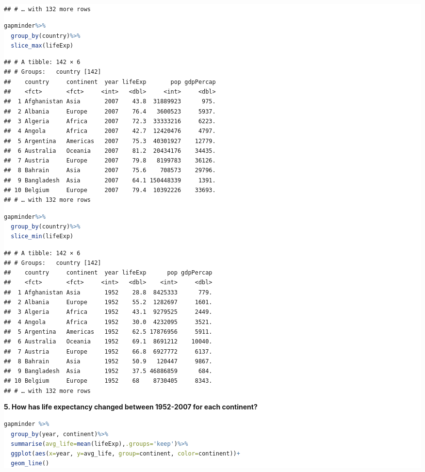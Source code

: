 ```
## # … with 132 more rows
```

```r
gapminder%>%
  group_by(country)%>%
  slice_max(lifeExp)
```

```
## # A tibble: 142 × 6
## # Groups:   country [142]
##    country     continent  year lifeExp       pop gdpPercap
##    <fct>       <fct>     <int>   <dbl>     <int>     <dbl>
##  1 Afghanistan Asia       2007    43.8  31889923      975.
##  2 Albania     Europe     2007    76.4   3600523     5937.
##  3 Algeria     Africa     2007    72.3  33333216     6223.
##  4 Angola      Africa     2007    42.7  12420476     4797.
##  5 Argentina   Americas   2007    75.3  40301927    12779.
##  6 Australia   Oceania    2007    81.2  20434176    34435.
##  7 Austria     Europe     2007    79.8   8199783    36126.
##  8 Bahrain     Asia       2007    75.6    708573    29796.
##  9 Bangladesh  Asia       2007    64.1 150448339     1391.
## 10 Belgium     Europe     2007    79.4  10392226    33693.
## # … with 132 more rows
```

```r
gapminder%>%
  group_by(country)%>%
  slice_min(lifeExp)
```

```
## # A tibble: 142 × 6
## # Groups:   country [142]
##    country     continent  year lifeExp      pop gdpPercap
##    <fct>       <fct>     <int>   <dbl>    <int>     <dbl>
##  1 Afghanistan Asia       1952    28.8  8425333      779.
##  2 Albania     Europe     1952    55.2  1282697     1601.
##  3 Algeria     Africa     1952    43.1  9279525     2449.
##  4 Angola      Africa     1952    30.0  4232095     3521.
##  5 Argentina   Americas   1952    62.5 17876956     5911.
##  6 Australia   Oceania    1952    69.1  8691212    10040.
##  7 Austria     Europe     1952    66.8  6927772     6137.
##  8 Bahrain     Asia       1952    50.9   120447     9867.
##  9 Bangladesh  Asia       1952    37.5 46886859      684.
## 10 Belgium     Europe     1952    68    8730405     8343.
## # … with 132 more rows
```
**5. How has life expectancy changed between 1952-2007 for each continent?**

```r
gapminder %>% 
  group_by(year, continent)%>% 
  summarise(avg_life=mean(lifeExp),.groups='keep')%>% 
  ggplot(aes(x=year, y=avg_life, group=continent, color=continent))+
  geom_line()
```
